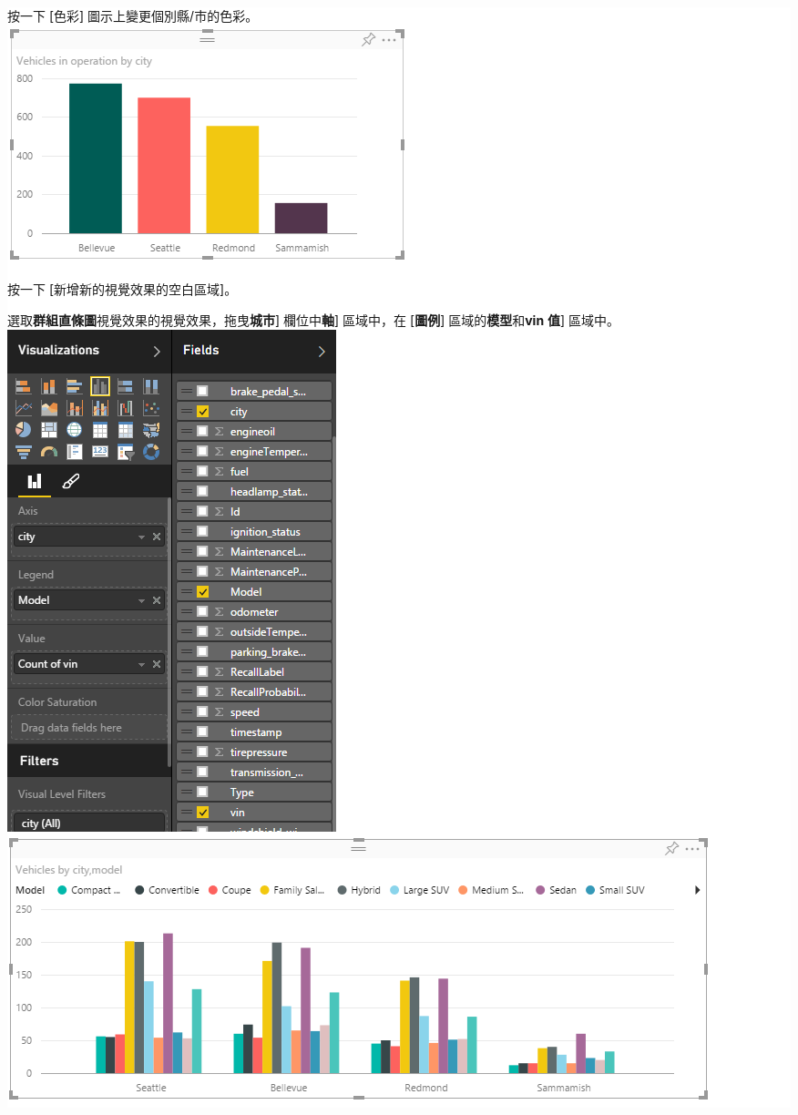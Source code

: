按一下 [色彩] 圖示上變更個別縣/市的色彩。  
    ![連線汽車-變更色彩](./media/cortana-analytics-playbook-vehicle-telemetry-powerbi-dashboard/connected-cars-3.4h.png)  

按一下 [新增新的視覺效果的空白區域]。  

選取**群組直條圖**視覺效果的視覺效果，拖曳**城市**] 欄位中**軸**] 區域中，在 [**圖例**] 區域的**模型**和**vin** **值**] 區域中。  
    ![連線的汽車-群組直的條圖](./media/cortana-analytics-playbook-vehicle-telemetry-powerbi-dashboard/connected-cars-3.4i.png)  
    ![連線的汽車-呈現](./media/cortana-analytics-playbook-vehicle-telemetry-powerbi-dashboard/connected-cars-3.4j.png)